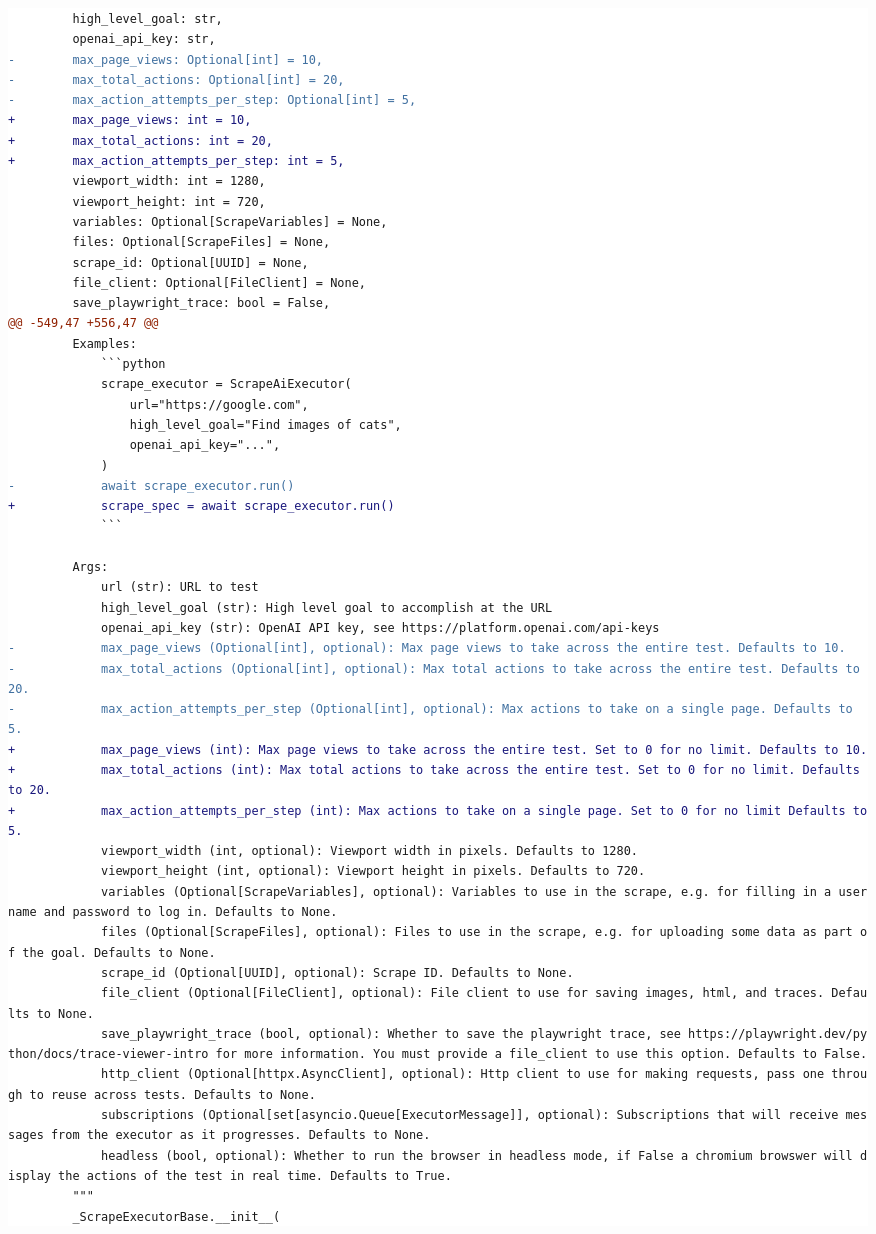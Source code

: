 ```diff
         high_level_goal: str,
         openai_api_key: str,
-        max_page_views: Optional[int] = 10,
-        max_total_actions: Optional[int] = 20,
-        max_action_attempts_per_step: Optional[int] = 5,
+        max_page_views: int = 10,
+        max_total_actions: int = 20,
+        max_action_attempts_per_step: int = 5,
         viewport_width: int = 1280,
         viewport_height: int = 720,
         variables: Optional[ScrapeVariables] = None,
         files: Optional[ScrapeFiles] = None,
         scrape_id: Optional[UUID] = None,
         file_client: Optional[FileClient] = None,
         save_playwright_trace: bool = False,
@@ -549,47 +556,47 @@
         Examples:
             ```python
             scrape_executor = ScrapeAiExecutor(
                 url="https://google.com",
                 high_level_goal="Find images of cats",
                 openai_api_key="...",
             )
-            await scrape_executor.run()
+            scrape_spec = await scrape_executor.run()
             ```
 
         Args:
             url (str): URL to test
             high_level_goal (str): High level goal to accomplish at the URL
             openai_api_key (str): OpenAI API key, see https://platform.openai.com/api-keys
-            max_page_views (Optional[int], optional): Max page views to take across the entire test. Defaults to 10.
-            max_total_actions (Optional[int], optional): Max total actions to take across the entire test. Defaults to 20.
-            max_action_attempts_per_step (Optional[int], optional): Max actions to take on a single page. Defaults to 5.
+            max_page_views (int): Max page views to take across the entire test. Set to 0 for no limit. Defaults to 10.
+            max_total_actions (int): Max total actions to take across the entire test. Set to 0 for no limit. Defaults to 20.
+            max_action_attempts_per_step (int): Max actions to take on a single page. Set to 0 for no limit Defaults to 5.
             viewport_width (int, optional): Viewport width in pixels. Defaults to 1280.
             viewport_height (int, optional): Viewport height in pixels. Defaults to 720.
             variables (Optional[ScrapeVariables], optional): Variables to use in the scrape, e.g. for filling in a username and password to log in. Defaults to None.
             files (Optional[ScrapeFiles], optional): Files to use in the scrape, e.g. for uploading some data as part of the goal. Defaults to None.
             scrape_id (Optional[UUID], optional): Scrape ID. Defaults to None.
             file_client (Optional[FileClient], optional): File client to use for saving images, html, and traces. Defaults to None.
             save_playwright_trace (bool, optional): Whether to save the playwright trace, see https://playwright.dev/python/docs/trace-viewer-intro for more information. You must provide a file_client to use this option. Defaults to False.
             http_client (Optional[httpx.AsyncClient], optional): Http client to use for making requests, pass one through to reuse across tests. Defaults to None.
             subscriptions (Optional[set[asyncio.Queue[ExecutorMessage]], optional): Subscriptions that will receive messages from the executor as it progresses. Defaults to None.
             headless (bool, optional): Whether to run the browser in headless mode, if False a chromium browswer will display the actions of the test in real time. Defaults to True.
         """
         _ScrapeExecutorBase.__init__(
```